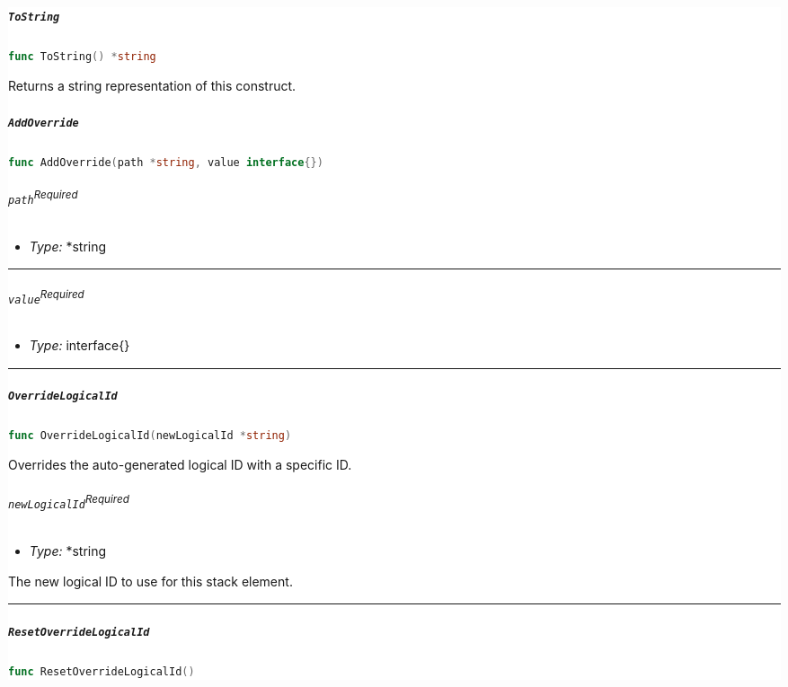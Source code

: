 
##### `ToString` <a name="ToString" id="@cdktf/provider-time.rotating.Rotating.toString"></a>

```go
func ToString() *string
```

Returns a string representation of this construct.

##### `AddOverride` <a name="AddOverride" id="@cdktf/provider-time.rotating.Rotating.addOverride"></a>

```go
func AddOverride(path *string, value interface{})
```

###### `path`<sup>Required</sup> <a name="path" id="@cdktf/provider-time.rotating.Rotating.addOverride.parameter.path"></a>

- *Type:* *string

---

###### `value`<sup>Required</sup> <a name="value" id="@cdktf/provider-time.rotating.Rotating.addOverride.parameter.value"></a>

- *Type:* interface{}

---

##### `OverrideLogicalId` <a name="OverrideLogicalId" id="@cdktf/provider-time.rotating.Rotating.overrideLogicalId"></a>

```go
func OverrideLogicalId(newLogicalId *string)
```

Overrides the auto-generated logical ID with a specific ID.

###### `newLogicalId`<sup>Required</sup> <a name="newLogicalId" id="@cdktf/provider-time.rotating.Rotating.overrideLogicalId.parameter.newLogicalId"></a>

- *Type:* *string

The new logical ID to use for this stack element.

---

##### `ResetOverrideLogicalId` <a name="ResetOverrideLogicalId" id="@cdktf/provider-time.rotating.Rotating.resetOverrideLogicalId"></a>

```go
func ResetOverrideLogicalId()
```
